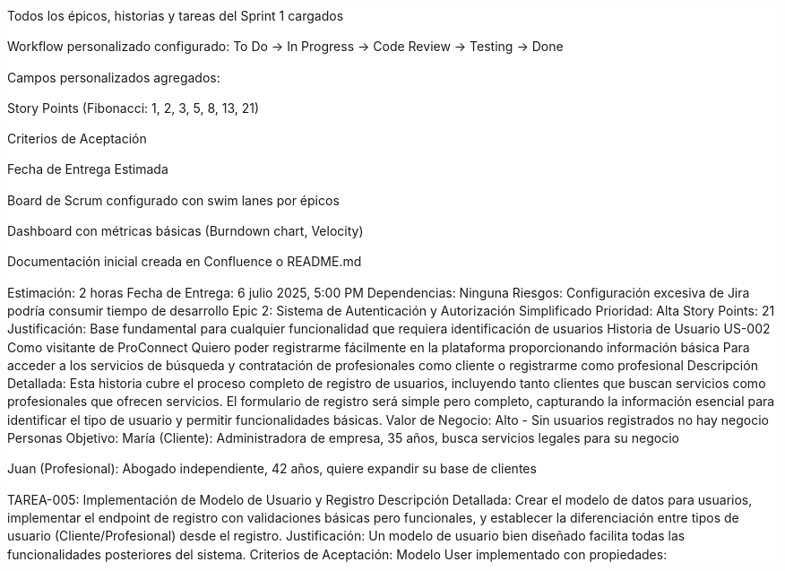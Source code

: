 
 Todos los épicos, historias y tareas del Sprint 1 cargados


 Workflow personalizado configurado: To Do → In Progress → Code Review → Testing → Done


 Campos personalizados agregados:


Story Points (Fibonacci: 1, 2, 3, 5, 8, 13, 21)


Criterios de Aceptación


Fecha de Entrega Estimada


 Board de Scrum configurado con swim lanes por épicos


 Dashboard con métricas básicas (Burndown chart, Velocity)


 Documentación inicial creada en Confluence o README.md


Estimación: 2 horas
 Fecha de Entrega: 6 julio 2025, 5:00 PM
 Dependencias: Ninguna
 Riesgos: Configuración excesiva de Jira podría consumir tiempo de desarrollo
Epic 2: Sistema de Autenticación y Autorización Simplificado
Prioridad: Alta
 Story Points: 21
 Justificación: Base fundamental para cualquier funcionalidad que requiera identificación de usuarios
Historia de Usuario US-002
Como visitante de ProConnect
 Quiero poder registrarme fácilmente en la plataforma proporcionando información básica
 Para acceder a los servicios de búsqueda y contratación de profesionales como cliente o registrarme como profesional
Descripción Detallada: Esta historia cubre el proceso completo de registro de usuarios, incluyendo tanto clientes que buscan servicios como profesionales que ofrecen servicios. El formulario de registro será simple pero completo, capturando la información esencial para identificar el tipo de usuario y permitir funcionalidades básicas.
Valor de Negocio: Alto - Sin usuarios registrados no hay negocio
Personas Objetivo:
María (Cliente): Administradora de empresa, 35 años, busca servicios legales para su negocio


Juan (Profesional): Abogado independiente, 42 años, quiere expandir su base de clientes


TAREA-005: Implementación de Modelo de Usuario y Registro
Descripción Detallada: Crear el modelo de datos para usuarios, implementar el endpoint de registro con validaciones básicas pero funcionales, y establecer la diferenciación entre tipos de usuario (Cliente/Profesional) desde el registro.
Justificación: Un modelo de usuario bien diseñado facilita todas las funcionalidades posteriores del sistema.
Criterios de Aceptación:
 Modelo User implementado con propiedades:
